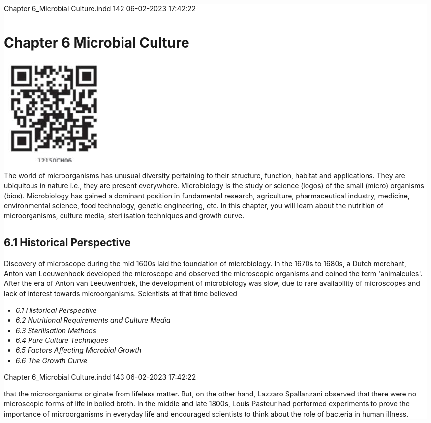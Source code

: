 Chapter 6_Microbial Culture.indd 142 06-02-2023 17:42:22

# **Chapter** 6 **Microbial Culture**

![](_page_2_Picture_1.jpeg)

The world of microorganisms has unusual diversity pertaining to their structure, function, habitat and applications. They are ubiquitous in nature i.e., they are present everywhere. Microbiology is the study or science (logos) of the small (micro) organisms (bios). Microbiology has gained a dominant position in fundamental research, agriculture, pharmaceutical industry, medicine, environmental science, food technology, genetic engineering, etc. In this chapter, you will learn about the nutrition of microorganisms, culture media, sterilisation techniques and growth curve.

## **6.1 Historical Perspective**

Discovery of microscope during the mid 1600s laid the foundation of microbiology. In the 1670s to 1680s, a Dutch merchant, Anton van Leeuwenhoek developed the microscope and observed the microscopic organisms and coined the term 'animalcules'. After the era of Anton van Leeuwenhoek, the development of microbiology was slow, due to rare availability of microscopes and lack of interest towards microorganisms. Scientists at that time believed

- *6.1 Historical Perspective*
- *6.2 Nutritional Requirements and Culture Media*
- *6.3 Sterilisation Methods*
- *6.4 Pure Culture Techniques*
- *6.5 Factors Affecting Microbial Growth*
- *6.6 The Growth Curve*

Chapter 6_Microbial Culture.indd 143 06-02-2023 17:42:22

that the microorganisms originate from lifeless matter. But, on the other hand, Lazzaro Spallanzani observed that there were no microscopic forms of life in boiled broth. In the middle and late 1800s, Louis Pasteur had performed experiments to prove the importance of microorganisms in everyday life and encouraged scientists to think about the role of bacteria in human illness.
